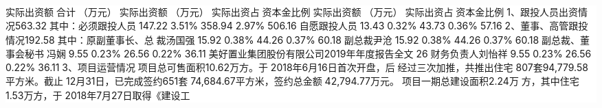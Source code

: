 实际出资额
合计
（万元）
实际出资额
（万元）
实际出资占
资本金比例
实际出资额
（万元）
实际出资占
资本金比例
1、跟投人员出资情况563.32
其中：必须跟投人员
147.22
3.51%
358.94
2.97%
506.16
自愿跟投人员
13.43
0.32%
43.73
0.36%
57.16
2、董事、高管跟投情况192.58
其中：原副董事长、总
裁汤国强
15.92
0.38%
44.26
0.37%
60.18
副总裁尹沧
15.92
0.38%
44.26
0.37%
60.18
副总裁、董事会秘书
冯娴
9.55
0.23%
26.56
0.22%
36.11
美好置业集团股份有限公司2019年年度报告全文
26
财务负责人刘怡祥
9.55
0.23%
26.56
0.22%
36.11
3、项目运营情况
项目总可售面积10.62万方。于
2018年6月16日首次开盘，后
经过三次加推，共推出住宅
807套94,779.58平方米。截止
12月31日，已完成签约651套
74,684.67平方米，签约总金额
42,794.77万元。
项目一期总建设面积2.24万
方，其中住宅1.53万方，于
2018年7月27日取得《建设工
